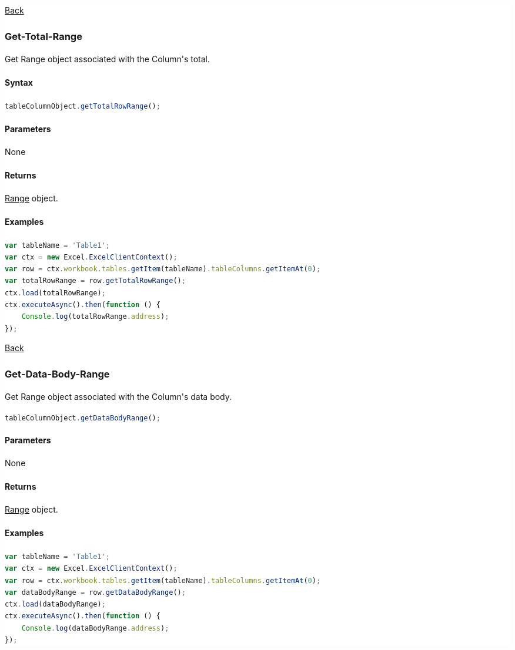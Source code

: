 
[Back](#table)
### Get-Total-Range 

Get Range object associated with the Column's total.

#### Syntax 

```js
tableColumnObject.getTotalRowRange();
```

#### Parameters

None

#### Returns

[Range](resources/range.md) object.

#### Examples

```js
var tableName = 'Table1';
var ctx = new Excel.ExcelClientContext();
var row = ctx.workbook.tables.getItem(tableName).tableColumns.getItemAt(0);
var totalRowRange = row.getTotalRowRange();
ctx.load(totalRowRange);
ctx.executeAsync().then(function () {
	Console.log(totalRowRange.address);
});
```

[Back](#table)
### Get-Data-Body-Range 
Get Range object associated with the Column's data body.

```js
tableColumnObject.getDataBodyRange();
```

#### Parameters

None

#### Returns

[Range](resources/range.md) object.

#### Examples

```js
var tableName = 'Table1';
var ctx = new Excel.ExcelClientContext();
var row = ctx.workbook.tables.getItem(tableName).tableColumns.getItemAt(0);
var dataBodyRange = row.getDataBodyRange();
ctx.load(dataBodyRange);
ctx.executeAsync().then(function () {
	Console.log(dataBodyRange.address);
});
```
